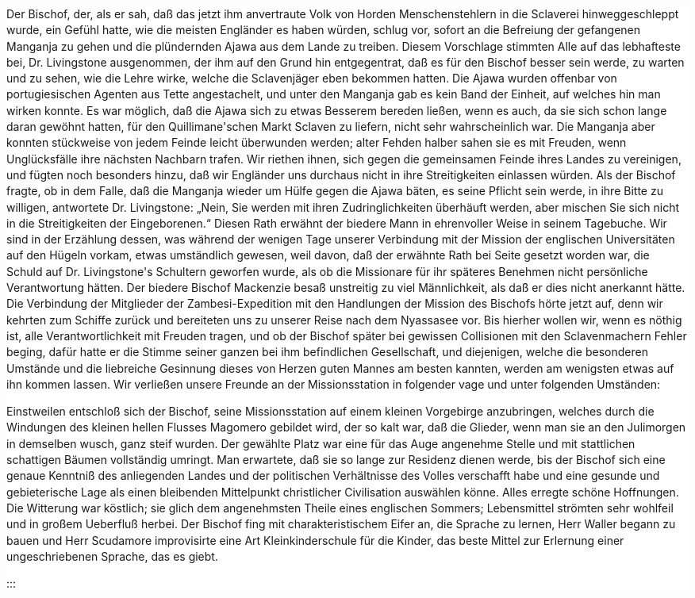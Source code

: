 Der Bischof, der, als er sah, daß das jetzt ihm anvertraute Volk von Horden
Menschenstehlern in die Sclaverei hinweggeschleppt wurde, ein Gefühl hatte, wie
die meisten Engländer es haben würden, schlug vor, sofort an die Befreiung der
gefangenen Manganja zu gehen und die plündernden Ajawa aus dem Lande zu treiben.
Diesem Vorschlage stimmten Alle auf das lebhafteste bei, Dr. Livingstone
ausgenommen, der ihm auf den Grund hin entgegentrat, daß es für den Bischof
besser sein werde, zu warten und zu sehen, wie die Lehre wirke, welche die
Sclavenjäger eben bekommen hatten. Die Ajawa wurden offenbar von portugiesischen
Agenten aus Tette angestachelt, und unter den Manganja gab es kein Band der
Einheit, auf welches hin man wirken konnte. Es war möglich, daß die Ajawa sich
zu etwas Besserem bereden ließen, wenn es auch, da sie sich schon lange daran
gewöhnt hatten, für den Quillimane'schen Markt Sclaven zu liefern, nicht sehr
wahrscheinlich war. Die Manganja aber konnten stückweise von jedem Feinde leicht
überwunden werden; alter Fehden halber sahen sie es mit Freuden, wenn
Unglücksfälle ihre nächsten Nachbarn trafen. Wir riethen ihnen, sich gegen die
gemeinsamen Feinde ihres Landes zu vereinigen, und fügten noch besonders hinzu,
daß wir Engländer uns durchaus nicht in ihre Streitigkeiten einlassen würden.
Als der Bischof fragte, ob in dem Falle, daß die Manganja wieder um Hülfe gegen
die Ajawa bäten, es seine Pflicht sein werde, in ihre Bitte zu willigen,
antwortete Dr. Livingstone: „Nein, Sie werden mit ihren Zudringlichkeiten
überhäuft werden, aber mischen Sie sich nicht in die Streitigkeiten der
Eingeborenen.“ Diesen Rath erwähnt der biedere Mann in ehrenvoller Weise in
seinem Tagebuche. Wir sind in der Erzählung dessen, was während der wenigen Tage
unserer Verbindung mit der Mission der englischen Universitäten auf den Hügeln
vorkam, etwas umständlich gewesen, weil davon, daß der erwähnte Rath bei Seite
gesetzt worden war, die Schuld auf Dr. Livingstone's Schultern geworfen wurde,
als ob die Missionare für ihr späteres Benehmen nicht persönliche Verantwortung
hätten. Der biedere Bischof Mackenzie besaß unstreitig zu viel Männlichkeit, als
daß er dies nicht anerkannt hätte. Die Verbindung der Mitglieder der
Zambesi-Expedition mit den Handlungen der Mission des Bischofs hörte jetzt auf,
denn wir kehrten zum Schiffe zurück und bereiteten uns zu unserer Reise nach dem
Nyassasee vor. Bis hierher wollen wir, wenn es nöthig ist, alle
Verantwortlichkeit mit Freuden tragen, und ob der Bischof später bei gewissen
Collisionen mit den Sclavenmachern Fehler beging, dafür hatte er die Stimme
seiner ganzen bei ihm befindlichen Gesellschaft, und diejenigen, welche die
besonderen Umstände und die liebreiche Gesinnung dieses von Herzen guten Mannes
am besten kannten, werden am wenigsten etwas auf ihn kommen lassen. Wir
verließen unsere Freunde an der Missionsstation in folgender vage und unter
folgenden Umständen:

Einstweilen entschloß sich der Bischof, seine Missionsstation auf einem kleinen
Vorgebirge anzubringen, welches durch die Windungen des kleinen hellen Flusses
Magomero gebildet wird, der so kalt war, daß die Glieder, wenn man sie an den
Julimorgen in demselben wusch, ganz steif wurden. Der gewählte Platz war eine
für das Auge angenehme Stelle und mit stattlichen schattigen Bäumen vollständig
umringt. Man erwartete, daß sie so lange zur Residenz dienen werde, bis der
Bischof sich eine genaue Kenntniß des anliegenden Landes und der politischen
Verhältnisse des Volles verschafft habe und eine gesunde und gebieterische Lage
als einen bleibenden Mittelpunkt christlicher Civilisation auswählen könne.
Alles erregte schöne Hoffnungen. Die Witterung war köstlich; sie glich dem
angenehmsten Theile eines englischen Sommers; Lebensmittel strömten sehr
wohlfeil und in großem Ueberfluß herbei. Der Bischof fing mit charakteristischem
Eifer an, die Sprache zu lernen, Herr Waller begann zu bauen und Herr Scudamore
improvisirte eine Art Kleinkinderschule für die Kinder, das beste Mittel zur
Erlernung einer ungeschriebenen Sprache, das es giebt.

:::

